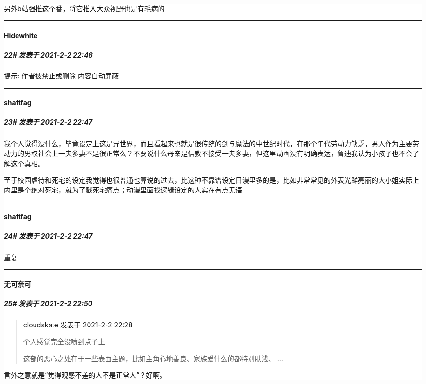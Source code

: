 另外b站强推这个番，将它推入大众视野也是有毛病的







*****

####  Hidewhite  
##### 22#       发表于 2021-2-2 22:46

提示: 作者被禁止或删除 内容自动屏蔽



*****

####  shaftfag  
##### 23#       发表于 2021-2-2 22:47




我个人觉得没什么，毕竟设定上这是异世界，而且看起来也就是很传统的剑与魔法的中世纪时代，在那个年代劳动力缺乏，男人作为主要劳动力的男权社会上一夫多妻不是很正常么？不要说什么母亲是信教不接受一夫多妻，但这里动画没有明确表达，鲁迪我认为小孩子也不会了解这个真相。

至于校园虐待和死宅的设定我觉得也很普通也算说的过去，比这种不靠谱设定日漫里多的是，比如非常常见的外表光鲜亮丽的大小姐实际上内里是个绝对死宅，就为了戳死宅痛点；动漫里面找逻辑设定的人实在有点无语







*****

####  shaftfag  
##### 24#       发表于 2021-2-2 22:47




重复







*****

####  无可奈可  
##### 25#       发表于 2021-2-2 22:50



<blockquote><a href="httphttps://bbs.saraba1st.com/2b/forum.php?mod=redirect&amp;goto=findpost&amp;pid=50221128&amp;ptid=1985989" target="_blank">cloudskate 发表于 2021-2-2 22:28</a>

个人感觉完全没喷到点子上


这部的恶心之处在于一些表面主题，比如主角心地善良、家族爱什么的都特别肤浅、 ...</blockquote>
言外之意就是“觉得观感不差的人不是正常人”？好啊。
